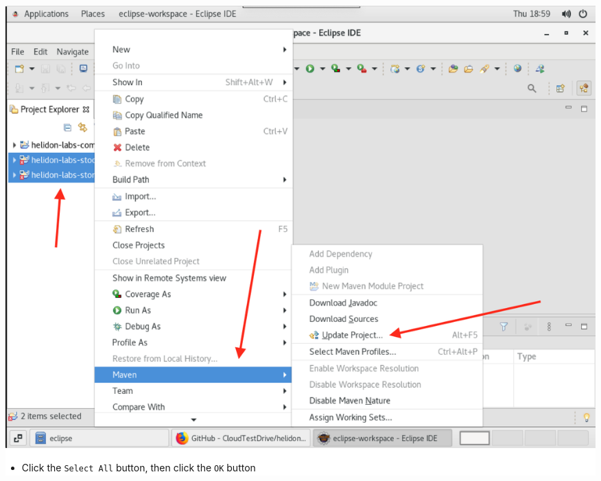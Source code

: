 ![](images/70-maven-update-project-menu.png)

- Click the `Select All` button, then click the `OK` button
